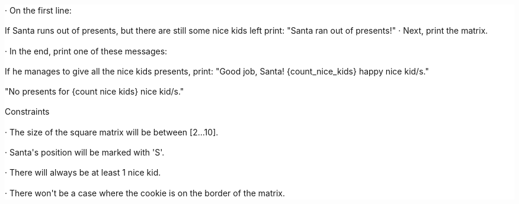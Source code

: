 · On the first line:

If Santa runs out of presents, but there are still some nice kids left print: "Santa ran out of presents!"
· Next, print the matrix.

· In the end, print one of these messages:

If he manages to give all the nice kids presents, print: "Good job, Santa! {count_nice_kids} happy nice kid/s."

"No presents for {count nice kids} nice kid/s."

Constraints

· The size of the square matrix will be between [2…10].

· Santa's position will be marked with 'S'.

· There will always be at least 1 nice kid.

· There won't be a case where the cookie is on the border of the matrix.

